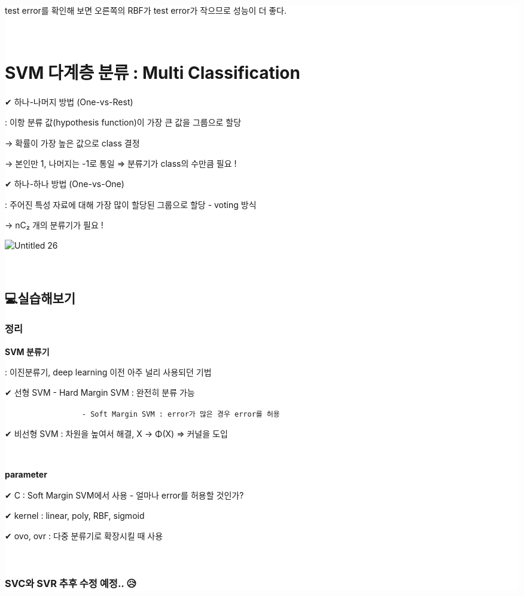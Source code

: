 test error를 확인해 보면 오른쪽의 RBF가 test error가 작으므로 성능이 더 좋다. 

</br>

# SVM 다계층 분류 : Multi Classification

✔ 하나-나머지 방법 (One-vs-Rest)

: 이항 분류 값(hypothesis function)이 가장 큰 값을 그룹으로 할당 

  → 확률이 가장 높은 값으로 class 결정

  → 본인만 1, 나머지는 -1로 통일 ⇒ 분류기가 class의 수만큼 필요 !

✔ 하나-하나 방법 (One-vs-One)

: 주어진 특성 자료에 대해 가장 많이 할당된 그룹으로 할당 - voting 방식

  → nC₂ 개의 분류기가 필요 !

![Untitled 26](https://user-images.githubusercontent.com/88828858/182009823-b001f6cc-7e4e-4186-91ff-3e6fe8703163.png)

</br>

## 💻실습해보기

### 정리

**SVM 분류기**

 : 이진분류기, deep learning 이전 아주 널리 사용되던 기법

✔ 선형 SVM - Hard Margin SVM : 완전히 분류 가능

                      - Soft Margin SVM : error가 많은 경우 error를 허용

✔ 비선형 SVM : 차원을 높여서 해결,  X → Φ(X) ⇒ 커널을 도입

</br>

**parameter**

✔ C : Soft Margin SVM에서 사용 - 얼마나 error를 허용할 것인가?

✔ kernel : linear, poly, RBF, sigmoid

✔ ovo, ovr : 다중 분류기로 확장시킬 때 사용

</br>

### SVC와 SVR 추후 수정 예정.. 😥
